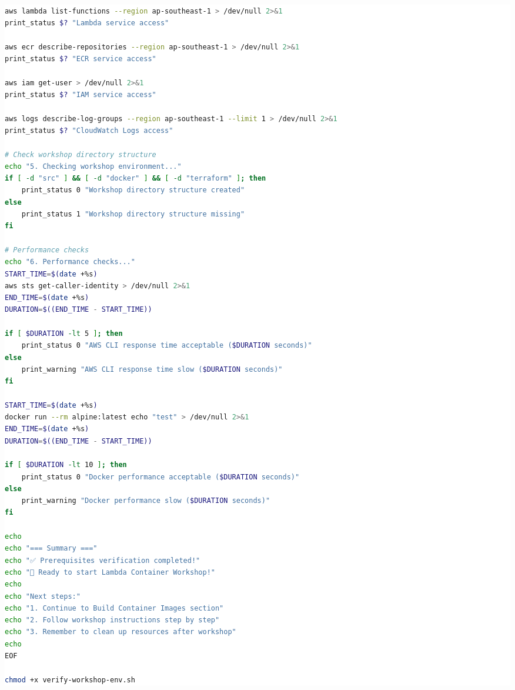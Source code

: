```bash
aws lambda list-functions --region ap-southeast-1 > /dev/null 2>&1
print_status $? "Lambda service access"

aws ecr describe-repositories --region ap-southeast-1 > /dev/null 2>&1
print_status $? "ECR service access"

aws iam get-user > /dev/null 2>&1
print_status $? "IAM service access"

aws logs describe-log-groups --region ap-southeast-1 --limit 1 > /dev/null 2>&1
print_status $? "CloudWatch Logs access"

# Check workshop directory structure
echo "5. Checking workshop environment..."
if [ -d "src" ] && [ -d "docker" ] && [ -d "terraform" ]; then
    print_status 0 "Workshop directory structure created"
else
    print_status 1 "Workshop directory structure missing"
fi

# Performance checks
echo "6. Performance checks..."
START_TIME=$(date +%s)
aws sts get-caller-identity > /dev/null 2>&1
END_TIME=$(date +%s)
DURATION=$((END_TIME - START_TIME))

if [ $DURATION -lt 5 ]; then
    print_status 0 "AWS CLI response time acceptable ($DURATION seconds)"
else
    print_warning "AWS CLI response time slow ($DURATION seconds)"
fi

START_TIME=$(date +%s)
docker run --rm alpine:latest echo "test" > /dev/null 2>&1
END_TIME=$(date +%s)
DURATION=$((END_TIME - START_TIME))

if [ $DURATION -lt 10 ]; then
    print_status 0 "Docker performance acceptable ($DURATION seconds)"
else
    print_warning "Docker performance slow ($DURATION seconds)"
fi

echo
echo "=== Summary ==="
echo "✅ Prerequisites verification completed!"
echo "🚀 Ready to start Lambda Container Workshop!"
echo
echo "Next steps:"
echo "1. Continue to Build Container Images section"
echo "2. Follow workshop instructions step by step"
echo "3. Remember to clean up resources after workshop"
echo
EOF

chmod +x verify-workshop-env.sh
```

